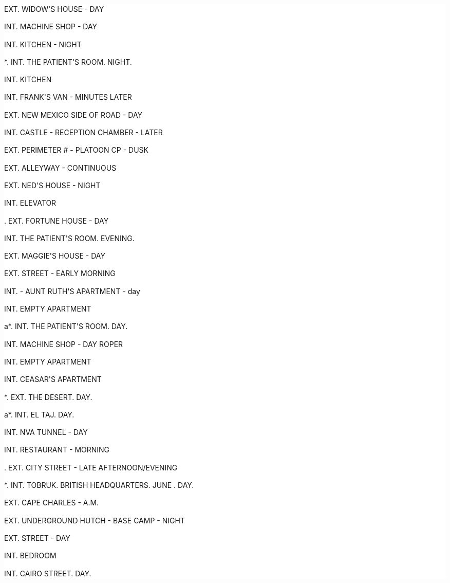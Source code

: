 EXT. WIDOW'S HOUSE - DAY

INT. MACHINE SHOP - DAY

INT. KITCHEN - NIGHT

*.	INT. THE PATIENT'S ROOM. NIGHT.

INT. KITCHEN

INT. FRANK'S VAN - MINUTES LATER

EXT. NEW MEXICO SIDE OF ROAD - DAY

INT. CASTLE - RECEPTION CHAMBER - LATER

EXT. PERIMETER # - PLATOON CP - DUSK

EXT. ALLEYWAY - CONTINUOUS

EXT. NED'S HOUSE - NIGHT

INT. ELEVATOR

. EXT. FORTUNE HOUSE - DAY

INT. THE PATIENT'S ROOM. EVENING.

EXT. MAGGIE'S HOUSE - DAY

EXT. STREET - EARLY MORNING

INT. - AUNT RUTH'S APARTMENT - day

INT. EMPTY APARTMENT

a*.	INT. THE PATIENT'S ROOM. DAY.

INT. MACHINE SHOP - DAY ROPER

INT. EMPTY APARTMENT

INT. CEASAR'S APARTMENT

*.	EXT. THE DESERT. DAY.

a*.	INT. EL TAJ. DAY.

INT. NVA TUNNEL - DAY

INT. RESTAURANT - MORNING

. EXT. CITY STREET - LATE AFTERNOON/EVENING

*.	INT. TOBRUK. BRITISH HEADQUARTERS. JUNE . DAY.

EXT. CAPE CHARLES -  A.M.

EXT. UNDERGROUND HUTCH - BASE CAMP - NIGHT

EXT. STREET - DAY

INT. BEDROOM

INT. CAIRO STREET. DAY.
